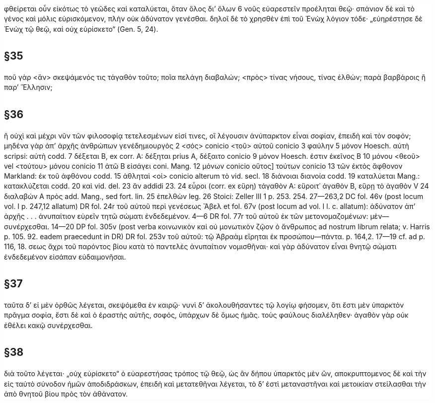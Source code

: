 <p>φθείρεται οὖν εἰκότως τὸ γεῶδες καὶ καταλύεται, ὅταν ὅλος
δι’ ὅλων 6 νοῦς εὐαρεστεῖν προέληται θεῷ· σπάνιον δὲ καὶ τὸ γένος <lb n="20"/>
καὶ μόλις εὑρισκόμενον, πλὴν οὐκ ἀδύνατον γενέσθαι. δηλοῖ δὲ τὸ
χρησθὲν ἐπὶ τοῦ Ἐνὼχ λόγιον τόδε· „εὐηρέστησε δὲ Ἐνὼχ τῷ θεῷ,
 καὶ οὐχ εὑρίσκετο“ (Gen. 5, 24).</p>  

## §35  

<p>ποῦ γὰρ &lt;ἄν&gt; σκεψάμενός τις
τἀγαθὸν τοῦτο; ποῖα πελάγη διαβαλών; &lt;πρὸς&gt; τίνας νήσους, τίνας
 ἐλθών; παρὰ βαρβάροις ἢ παρ’ Ἕλλησιν;</p>  

## §36  

<p>ἢ οὐχὶ καὶ μέχρι νῦν <lb n="25"/>
τῶν φιλοσοφίᾳ τετελεσμένων εἰσί τινες, οἳ λέγουσιν ἀνύπαρκτον εἶναι
σοφίαν, ἐπειδὴ καὶ τὸν σοφόν; μηδένα γὰρ ἀπ’ ἀρχῆς ἀνθρώπων γενέδημιουργὸς
<note type="footnote">2 &lt;σός&gt; conicio &lt;τοῦ&gt; αὐτοῦ conicio 3 φαύλην
5 μόνον Hoesch. αὐτὴ scripsi: αὐτὴ codd. 7 δέξεται Β, ex corr. A: δέξηται
prius Α, δέξαιτο conicio 9 μόνον Hoesch. ἐστιν ἐκεῖνος Β 10 μόνου &lt;θεοῦ&gt;
vel &lt;τούτου&gt; μόνου conicio 11 ἀτῶ Β εἰσάγει coni. Mang. 12 μόνων
conicio οὕτος] τούτων conicio 13 τῶν ἐκτὸς ἄφθονον Markland: ἐκ τοῦ ἀφθόνου
codd. 15 ἀθληταὶ &lt;οἱ&gt; conicio alterum τὸ vid. secl. 18 διάνοιαι
διανοία codd. 19 καταλύεται Mang.: κατακλύζεται codd. 20 καὶ vid. del.
23 ἄν addidi 23. 24 εὖροι (corr. ex εὕρη) τἀγαθὸν A: εὕροιτ᾿ ἀγαθὸν Β, εὕρῃ τὸ ἀγαθὸν
V 24 διαλαβών A πρὸς add. Mang., sed fort. lin. 25 ἐπελθὼν leg.</note>
<note type="footnote">26 Stoici: Zeller III 1 p. 253. 254. 27—263,2 DC fol. 46v (post locum
vol. I p. 247,12 allatum) DR fol. 24r τοῦ αὐτοῦ περὶ γενέσεως Ἄβελ et fol. 67v (post
locum ad vol. I l. c. allatum): ἀδύνατον ἀπ’ ἀρχῆς . . . ἀνυπαίτιον εὑρεῖν τητῶ σώματι
ἐνδεδεμένον. 4—6 DR fol. 77r τοῦ αὐτοῦ ἐκ τῶν μετονομαζομένων:
μὲν—συνέρχεσθαι. 14—20 DP fol. 305v (post verba κοινωνικὸν καὶ οὐ μονωτικὸν
ζῷον ὁ ἄνθρωπος ad nostrum librum relata; v. Harris p. 105. 92. eadem praecedunt
in DR) DR fol. 253v τοῦ αὐτοῦ: τῷ Ἀβραὰμ εἴρηται ἐκ προσώπου—πάντα.
p. 164,2. 17—19 cf. ad p. 116, 18.</note>

<pb n="163"/>
σεως ἄχρι τοῦ παρόντος βίου κατὰ τὸ παντελὲς ἀνυπαίτιον νομισθῆναι·
καὶ γὰρ ἀδύνατον εἶναι θνητῷ σώματι ἐνδεδεμένον εἰσάπαν εὐδαιμονῆσαι.
</p>  

## §37  

<p> ταῦτα δ’ εἰ μὲν ὀρθῶς  <milestone unit="altpage2" n="p. 584 M."/> λέγεται, σκεψόμεθα ἐν καιρῷ· νυνὶ δ’ ἀκολουθήσαντες τῷ λογίῳ φήσομεν, ὅτι ἔστι μὲν ὑπαρκτὸν πρᾶγμα σοφία,
<lb n="5"/> ἔστι δὲ καὶ ὁ ἐραστὴς αὐτῆς, σοφός, ὑπάρχων δὲ ὅμως ἡμᾶς. τοὺς φαύλους
διαλέληθεν· ἀγαθὸν γὰρ οὐκ ἐθέλει κακῷ συνέρχεσθαι.</p>  

## §38  

<p>διὰ τοῦτο λέγεται· „οὐχ εὑρίσκετο“ ὁ εὐαρεστήσας τρόπος τῷ θεῷ, ὡς ἂν δήπου
ὑπαρκτὸς μὲν ὢν, αποκρυπτομενος δὲ καὶ τὴν εἰς ταὐτὸ σύνοδον ἡμῶν
ἀποδιδράσκων, ἐπειδὴ καὶ μετατεθῆναι λέγεται, τὸ δ’ ἐστὶ μεταναστῆναι
<lb n="10"/> καὶ μετοικίαν στείλασθαι τὴν ἀπὸ θνητοῦ βίου πρὸς τὸν ἀθάνατον.
</p>  
